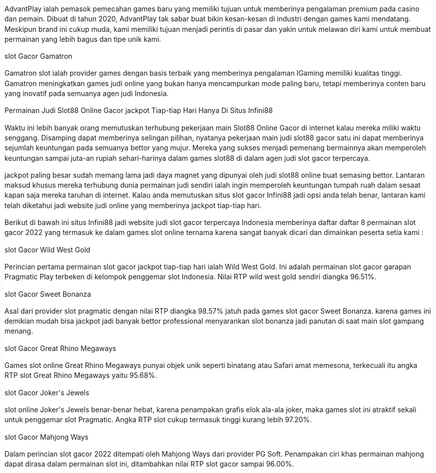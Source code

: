 AdvantPlay ialah pemasok pemecahan games baru yang memiliki tujuan untuk memberinya pengalaman premium pada casino dan pemain. Dibuat di tahun 2020, AdvantPlay tak sabar buat bikin kesan-kesan di industri dengan games kami mendatang. Meskipun brand ini cukup muda, kami memiliki tujuan menjadi perintis di pasar dan yakin untuk melawan diri kami untuk membuat permainan yang lebih bagus dan tipe unik kami.

slot Gacor Gamatron

Gamatron slot ialah provider games dengan basis terbaik yang memberinya pengalaman IGaming memiliki kualitas tinggi. Gamatron meningkatkan games judi online yang bukan hanya mencampurkan mode paling baru, tetapi memberinya conten baru yang inovatif pada semuanya agen judi Indonesia.

Permainan Judi Slot88 Online Gacor jackpot Tiap-tiap Hari Hanya Di Situs Infini88

Waktu ini lebih banyak orang memutuskan terhubung pekerjaan main Slot88 Online Gacor di internet kalau mereka miliki waktu senggang. Disamping dapat memberinya selingan pilihan, nyatanya pekerjaan main judi slot88 gacor satu ini dapat memberinya sejumlah keuntungan pada semuanya bettor yang mujur. Mereka yang sukses menjadi pemenang bermainnya akan memperoleh keuntungan sampai juta-an rupiah sehari-harinya dalam games slot88 di dalam agen judi slot gacor terpercaya.

jackpot paling besar sudah memang lama jadi daya magnet yang dipunyai oleh judi slot88 online buat semasing bettor. Lantaran maksud khusus mereka terhubung dunia permainan judi sendiri ialah ingin memperoleh keuntungan tumpah ruah dalam sesaat kapan saja mereka taruhan di internet. Kalau anda memutuskan situs slot gacor Infini88 jadi opsi anda telah benar, lantaran kami telah diketahui jadi website judi online yang memberinya jackpot tiap-tiap hari.

Berikut di bawah ini situs Infini88 jadi website judi slot gacor terpercaya Indonesia memberinya daftar daftar 8 permainan slot gacor 2022 yang termasuk ke dalam games slot online ternama karena sangat banyak dicari dan dimainkan peserta setia kami :

slot Gacor Wild West Gold

Perincian pertama permainan slot gacor jackpot tiap-tiap hari ialah Wild West Gold. Ini adalah permainan slot gacor garapan Pragmatic Play terbeken di kelompok penggemar slot Indonesia. Nilai RTP wild west gold sendiri diangka 96.51%.

slot Gacor Sweet Bonanza

Asal dari provider slot pragmatic dengan nilai RTP diangka 98.57% jatuh pada games slot gacor Sweet Bonanza. karena games ini demikian mudah bisa jackpot jadi banyak bettor professional menyarankan slot bonanza jadi panutan di saat main slot gampang menang.

slot Gacor Great Rhino Megaways

Games slot online Great Rhino Megaways punyai objek unik seperti binatang atau Safari amat memesona, terkecuali itu angka RTP slot Great Rhino Megaways yaitu 95.68%.

slot Gacor Joker\'s Jewels

slot online Joker\'s Jewels benar-benar hebat, karena penampakan grafis elok ala-ala joker, maka games slot ini atraktif sekali untuk penggemar slot Pragmatic. Angka RTP slot cukup termasuk tinggi kurang lebih 97.20%.

slot Gacor Mahjong Ways

Dalam perincian slot gacor 2022 ditempati oleh Mahjong Ways dari provider PG Soft. Penampakan ciri khas permainan mahjong dapat dirasa dalam permainan slot ini, ditambahkan nilai RTP slot gacor sampai 96.00%.
